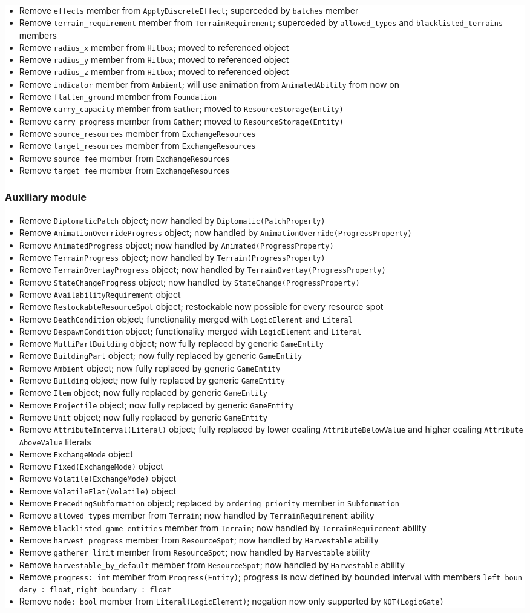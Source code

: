 - Remove `effects` member from `ApplyDiscreteEffect`; superceded by `batches` member
- Remove `terrain_requirement` member from `TerrainRequirement`; superceded by `allowed_types` and `blacklisted_terrains` members
- Remove `radius_x` member from `Hitbox`; moved to referenced object
- Remove `radius_y` member from `Hitbox`; moved to referenced object
- Remove `radius_z` member from `Hitbox`; moved to referenced object
- Remove `indicator` member from `Ambient`; will use animation from `AnimatedAbility` from now on
- Remove `flatten_ground` member from `Foundation`
- Remove `carry_capacity` member from `Gather`; moved to `ResourceStorage(Entity)`
- Remove `carry_progress` member from `Gather`; moved to `ResourceStorage(Entity)`
- Remove `source_resources` member from `ExchangeResources`
- Remove `target_resources` member from `ExchangeResources`
- Remove `source_fee` member from `ExchangeResources`
- Remove `target_fee` member from `ExchangeResources`

### Auxiliary module
- Remove `DiplomaticPatch` object; now handled by `Diplomatic(PatchProperty)`
- Remove `AnimationOverrideProgress` object; now handled by `AnimationOverride(ProgressProperty)`
- Remove `AnimatedProgress` object; now handled by `Animated(ProgressProperty)`
- Remove `TerrainProgress` object; now handled by `Terrain(ProgressProperty)`
- Remove `TerrainOverlayProgress` object; now handled by `TerrainOverlay(ProgressProperty)`
- Remove `StateChangeProgress` object; now handled by `StateChange(ProgressProperty)`
- Remove `AvailabilityRequirement` object
- Remove `RestockableResourceSpot` object; restockable now possible for every resource spot
- Remove `DeathCondition` object; functionality merged with `LogicElement` and `Literal`
- Remove `DespawnCondition` object; functionality merged with `LogicElement` and `Literal`
- Remove `MultiPartBuilding` object; now fully replaced by generic `GameEntity`
- Remove `BuildingPart` object; now fully replaced by generic `GameEntity`
- Remove `Ambient` object; now fully replaced by generic `GameEntity`
- Remove `Building` object; now fully replaced by generic `GameEntity`
- Remove `Item` object; now fully replaced by generic `GameEntity`
- Remove `Projectile` object; now fully replaced by generic `GameEntity`
- Remove `Unit` object; now fully replaced by generic `GameEntity`
- Remove `AttributeInterval(Literal)` object; fully replaced by lower cealing `AttributeBelowValue` and higher cealing `AttributeAboveValue` literals
- Remove `ExchangeMode` object
- Remove `Fixed(ExchangeMode)` object
- Remove `Volatile(ExchangeMode)` object
- Remove `VolatileFlat(Volatile)` object
- Remove `PrecedingSubformation` object; replaced by `ordering_priority` member in `Subformation`
- Remove `allowed_types` member from `Terrain`; now handled by `TerrainRequirement` ability
- Remove `blacklisted_game_entities` member from `Terrain`; now handled by `TerrainRequirement` ability
- Remove `harvest_progress` member from `ResourceSpot`; now handled by `Harvestable` ability
- Remove `gatherer_limit` member from `ResourceSpot`; now handled by `Harvestable` ability
- Remove `harvestable_by_default` member from `ResourceSpot`; now handled by `Harvestable` ability
- Remove `progress: int` member from `Progress(Entity)`; progress is now defined by bounded interval with members `left_boundary : float`, `right_boundary : float`
- Remove `mode: bool` member from `Literal(LogicElement)`; negation now only supported by `NOT(LogicGate)`
